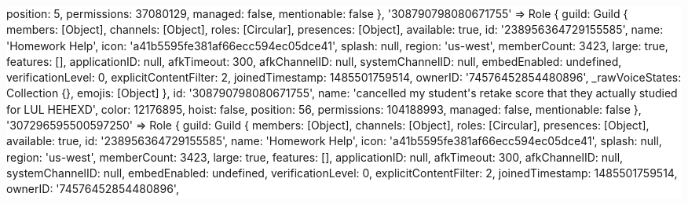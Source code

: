   position: 5,
  permissions: 37080129,
  managed: false,
  mentionable: false },
  '308790798080671755' => Role {
  guild:
   Guild {
     members: [Object],
     channels: [Object],
     roles: [Circular],
     presences: [Object],
     available: true,
     id: '238956364729155585',
     name: 'Homework Help',
     icon: 'a41b5595fe381af66ecc594ec05dce41',
     splash: null,
     region: 'us-west',
     memberCount: 3423,
     large: true,
     features: [],
     applicationID: null,
     afkTimeout: 300,
     afkChannelID: null,
     systemChannelID: null,
     embedEnabled: undefined,
     verificationLevel: 0,
     explicitContentFilter: 2,
     joinedTimestamp: 1485501759514,
     ownerID: '74576452854480896',
     _rawVoiceStates: Collection {},
     emojis: [Object] },
  id: '308790798080671755',
  name: 'cancelled my student\'s retake score that they actually studied for LUL HEHEXD',
  color: 12176895,
  hoist: false,
  position: 56,
  permissions: 104188993,
  managed: false,
  mentionable: false },
  '307296595500597250' => Role {
  guild:
   Guild {
     members: [Object],
     channels: [Object],
     roles: [Circular],
     presences: [Object],
     available: true,
     id: '238956364729155585',
     name: 'Homework Help',
     icon: 'a41b5595fe381af66ecc594ec05dce41',
     splash: null,
     region: 'us-west',
     memberCount: 3423,
     large: true,
     features: [],
     applicationID: null,
     afkTimeout: 300,
     afkChannelID: null,
     systemChannelID: null,
     embedEnabled: undefined,
     verificationLevel: 0,
     explicitContentFilter: 2,
     joinedTimestamp: 1485501759514,
     ownerID: '74576452854480896',